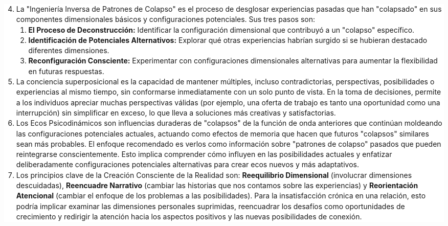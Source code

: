 4.  La "Ingeniería Inversa de Patrones de Colapso" es el proceso de desglosar experiencias pasadas que han "colapsado" en sus componentes dimensionales básicos y configuraciones potenciales. Sus tres pasos son:
    1.  **El Proceso de Deconstrucción:** Identificar la configuración dimensional que contribuyó a un "colapso" específico.
    2.  **Identificación de Potenciales Alternativos:** Explorar qué otras experiencias habrían surgido si se hubieran destacado diferentes dimensiones.
    3.  **Reconfiguración Consciente:** Experimentar con configuraciones dimensionales alternativas para aumentar la flexibilidad en futuras respuestas.
5.  La conciencia superposicional es la capacidad de mantener múltiples, incluso contradictorias, perspectivas, posibilidades o experiencias al mismo tiempo, sin conformarse inmediatamente con un solo punto de vista. En la toma de decisiones, permite a los individuos apreciar muchas perspectivas válidas (por ejemplo, una oferta de trabajo es tanto una oportunidad como una interrupción) sin simplificar en exceso, lo que lleva a soluciones más creativas y satisfactorias.
6.  Los Ecos Psicodinámicos son influencias duraderas de "colapsos" de la función de onda anteriores que continúan moldeando las configuraciones potenciales actuales, actuando como efectos de memoria que hacen que futuros "colapsos" similares sean más probables. El enfoque recomendado es verlos como información sobre "patrones de colapso" pasados que pueden reintegrarse conscientemente. Esto implica comprender cómo influyen en las posibilidades actuales y enfatizar deliberadamente configuraciones potenciales alternativas para crear ecos nuevos y más adaptativos.
7.  Los principios clave de la Creación Consciente de la Realidad son: **Reequilibrio Dimensional** (involucrar dimensiones descuidadas), **Reencuadre Narrativo** (cambiar las historias que nos contamos sobre las experiencias) y **Reorientación Atencional** (cambiar el enfoque de los problemas a las posibilidades). Para la insatisfacción crónica en una relación, esto podría implicar examinar las dimensiones personales suprimidas, reencuadrar los desafíos como oportunidades de crecimiento y redirigir la atención hacia los aspectos positivos y las nuevas posibilidades de conexión.